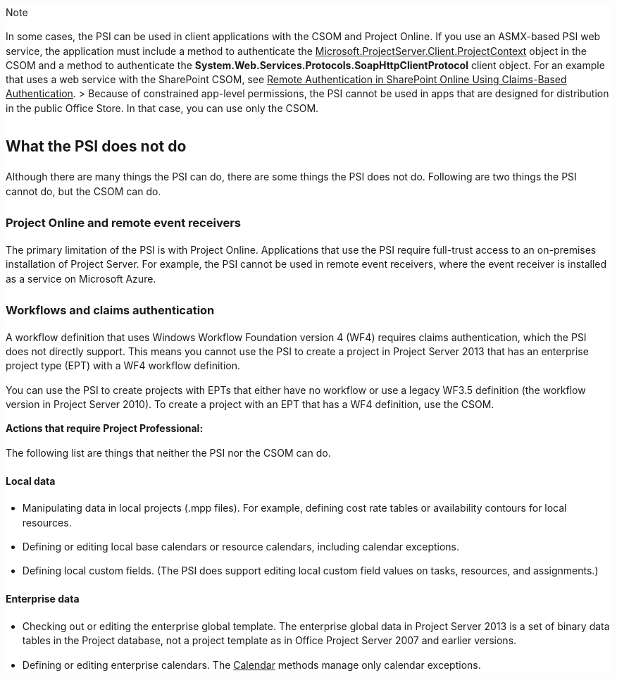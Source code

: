 > [!NOTE]
> In some cases, the PSI can be used in client applications with the CSOM and Project Online. If you use an ASMX-based PSI web service, the application must include a method to authenticate the [Microsoft.ProjectServer.Client.ProjectContext](https://msdn.microsoft.com/library/Microsoft.ProjectServer.Client.ProjectContext.aspx) object in the CSOM and a method to authenticate the **System.Web.Services.Protocols.SoapHttpClientProtocol** client object. For an example that uses a web service with the SharePoint CSOM, see [Remote Authentication in SharePoint Online Using Claims-Based Authentication](http://msdn.microsoft.com/library/49067f7a-3020-478f-ba97-4b7ce3ea9b87%28Office.15%29.aspx). > Because of constrained app-level permissions, the PSI cannot be used in apps that are designed for distribution in the public Office Store. In that case, you can use only the CSOM. 
  
## What the PSI does not do
<a name="pj14_WhatPSIDoes_DoesNotDo"> </a>

Although there are many things the PSI can do, there are some things the PSI does not do. Following are two things the PSI cannot do, but the CSOM can do.
  
### Project Online and remote event receivers

The primary limitation of the PSI is with Project Online. Applications that use the PSI require full-trust access to an on-premises installation of Project Server. For example, the PSI cannot be used in remote event receivers, where the event receiver is installed as a service on Microsoft Azure.
  
### Workflows and claims authentication

A workflow definition that uses Windows Workflow Foundation version 4 (WF4) requires claims authentication, which the PSI does not directly support. This means you cannot use the PSI to create a project in Project Server 2013 that has an enterprise project type (EPT) with a WF4 workflow definition.
  
You can use the PSI to create projects with EPTs that either have no workflow or use a legacy WF3.5 definition (the workflow version in Project Server 2010). To create a project with an EPT that has a WF4 definition, use the CSOM.
  
 **Actions that require Project Professional:**
  
The following list are things that neither the PSI nor the CSOM can do.
  
#### Local data

- Manipulating data in local projects (.mpp files). For example, defining cost rate tables or availability contours for local resources. 
    
- Defining or editing local base calendars or resource calendars, including calendar exceptions.
    
- Defining local custom fields. (The PSI does support editing local custom field values on tasks, resources, and assignments.)
    
#### Enterprise data

- Checking out or editing the enterprise global template. The enterprise global data in Project Server 2013 is a set of binary data tables in the Project database, not a project template as in Office Project Server 2007 and earlier versions.
    
- Defining or editing enterprise calendars. The [Calendar](https://msdn.microsoft.com/library/WebSvcCalendar.Calendar.aspx) methods manage only calendar exceptions. 
    